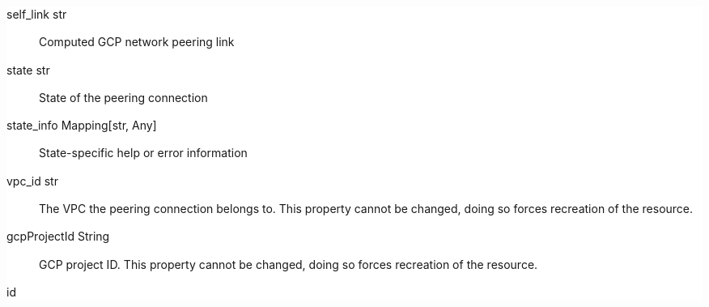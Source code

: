 </dd><dt class="property-"
            title="">
        <span id="self_link_python">
<a data-swiftype-name="resource-property" data-swiftype-type="text" href="#self_link_python" style="color: inherit; text-decoration: inherit;">self_<wbr>link</a>
</span>
        <span class="property-indicator"></span>
        <span class="property-type">str</span>
    </dt>
    <dd><p>Computed GCP network peering link</p>
</dd><dt class="property-"
            title="">
        <span id="state_python">
<a data-swiftype-name="resource-property" data-swiftype-type="text" href="#state_python" style="color: inherit; text-decoration: inherit;">state</a>
</span>
        <span class="property-indicator"></span>
        <span class="property-type">str</span>
    </dt>
    <dd><p>State of the peering connection</p>
</dd><dt class="property-"
            title="">
        <span id="state_info_python">
<a data-swiftype-name="resource-property" data-swiftype-type="text" href="#state_info_python" style="color: inherit; text-decoration: inherit;">state_<wbr>info</a>
</span>
        <span class="property-indicator"></span>
        <span class="property-type">Mapping[str, Any]</span>
    </dt>
    <dd><p>State-specific help or error information</p>
</dd><dt class="property-"
            title="">
        <span id="vpc_id_python">
<a data-swiftype-name="resource-property" data-swiftype-type="text" href="#vpc_id_python" style="color: inherit; text-decoration: inherit;">vpc_<wbr>id</a>
</span>
        <span class="property-indicator"></span>
        <span class="property-type">str</span>
    </dt>
    <dd><p>The VPC the peering connection belongs to. This property cannot be changed, doing so forces recreation of the resource.</p>
</dd></dl>
</pulumi-choosable>
</div>

<div>
<pulumi-choosable type="language" values="yaml">
<dl class="resources-properties"><dt class="property-"
            title="">
        <span id="gcpprojectid_yaml">
<a data-swiftype-name="resource-property" data-swiftype-type="text" href="#gcpprojectid_yaml" style="color: inherit; text-decoration: inherit;">gcp<wbr>Project<wbr>Id</a>
</span>
        <span class="property-indicator"></span>
        <span class="property-type">String</span>
    </dt>
    <dd><p>GCP project ID. This property cannot be changed, doing so forces recreation of the resource.</p>
</dd><dt class="property-"
            title="">
        <span id="id_yaml">
<a data-swiftype-name="resource-property" data-swiftype-type="text" href="#id_yaml" style="color: inherit; text-decoration: inherit;">id</a>
</span>